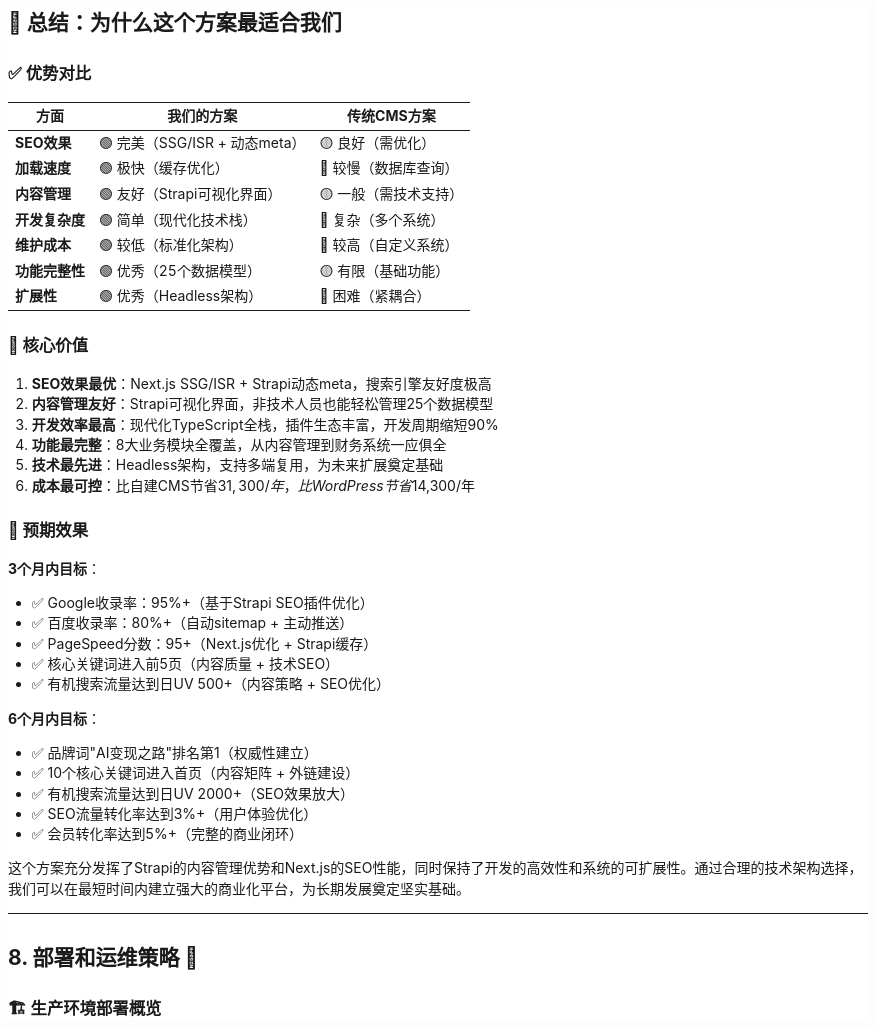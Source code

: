 ## 🎯 总结：为什么这个方案最适合我们

### ✅ 优势对比

| 方面 | **我们的方案** | 传统CMS方案 |
|------|------------|-------------|
| **SEO效果** | 🟢 完美（SSG/ISR + 动态meta） | 🟡 良好（需优化） |
| **加载速度** | 🟢 极快（缓存优化） | 🔴 较慢（数据库查询） |
| **内容管理** | 🟢 友好（Strapi可视化界面） | 🟡 一般（需技术支持） |
| **开发复杂度** | 🟢 简单（现代化技术栈） | 🔴 复杂（多个系统） |
| **维护成本** | 🟢 较低（标准化架构） | 🔴 较高（自定义系统） |
| **功能完整性** | 🟢 优秀（25个数据模型） | 🟡 有限（基础功能） |
| **扩展性** | 🟢 优秀（Headless架构） | 🔴 困难（紧耦合） |

### 🎯 核心价值

1. **SEO效果最优**：Next.js SSG/ISR + Strapi动态meta，搜索引擎友好度极高
2. **内容管理友好**：Strapi可视化界面，非技术人员也能轻松管理25个数据模型
3. **开发效率最高**：现代化TypeScript全栈，插件生态丰富，开发周期缩短90%
4. **功能最完整**：8大业务模块全覆盖，从内容管理到财务系统一应俱全
5. **技术最先进**：Headless架构，支持多端复用，为未来扩展奠定基础
6. **成本最可控**：比自建CMS节省$31,300/年，比WordPress节省$14,300/年

### 🚀 预期效果

**3个月内目标**：
- ✅ Google收录率：95%+（基于Strapi SEO插件优化）
- ✅ 百度收录率：80%+（自动sitemap + 主动推送）
- ✅ PageSpeed分数：95+（Next.js优化 + Strapi缓存）
- ✅ 核心关键词进入前5页（内容质量 + 技术SEO）
- ✅ 有机搜索流量达到日UV 500+（内容策略 + SEO优化）

**6个月内目标**：
- ✅ 品牌词"AI变现之路"排名第1（权威性建立）
- ✅ 10个核心关键词进入首页（内容矩阵 + 外链建设）
- ✅ 有机搜索流量达到日UV 2000+（SEO效果放大）
- ✅ SEO流量转化率达到3%+（用户体验优化）
- ✅ 会员转化率达到5%+（完整的商业闭环）

这个方案充分发挥了Strapi的内容管理优势和Next.js的SEO性能，同时保持了开发的高效性和系统的可扩展性。通过合理的技术架构选择，我们可以在最短时间内建立强大的商业化平台，为长期发展奠定坚实基础。

---

## 8. 部署和运维策略 🚀

### 🏗️ **生产环境部署概览**
